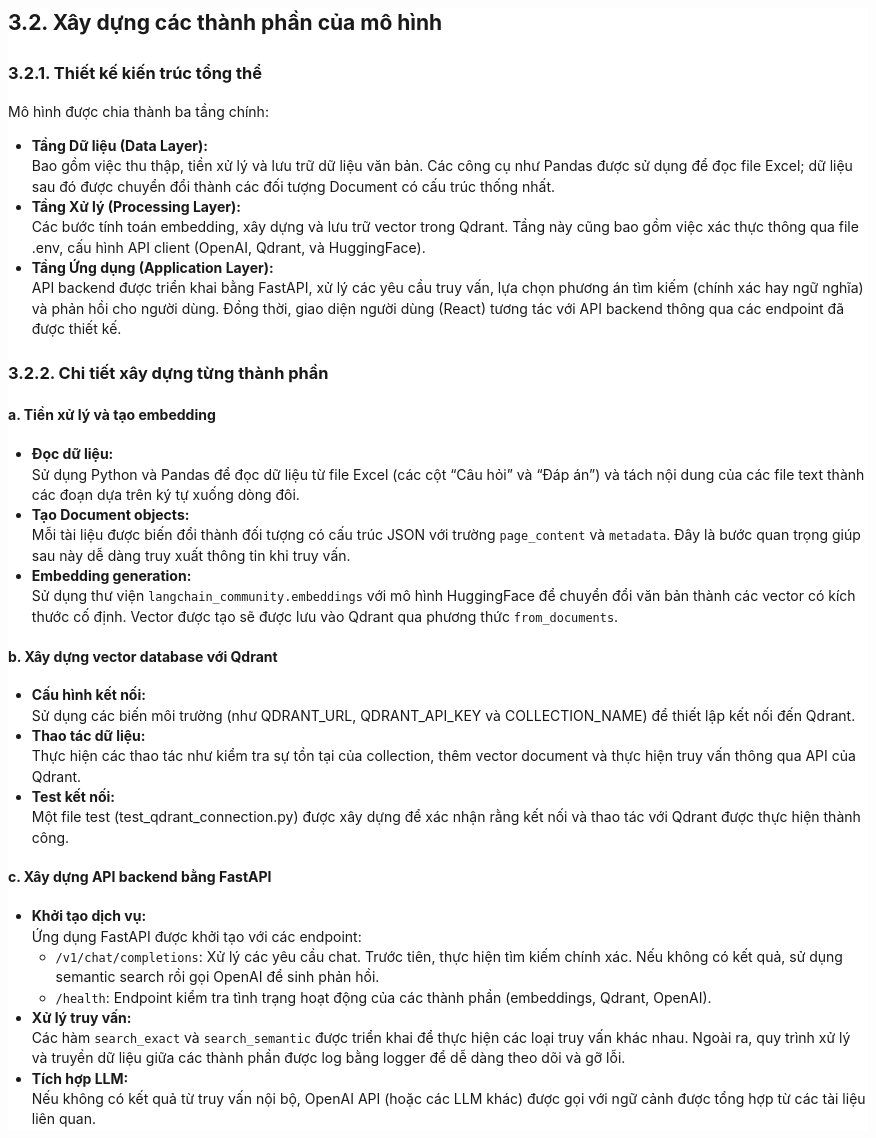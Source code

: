 
## 3.2. Xây dựng các thành phần của mô hình

### 3.2.1. Thiết kế kiến trúc tổng thể  
Mô hình được chia thành ba tầng chính:
- **Tầng Dữ liệu (Data Layer):**  
  Bao gồm việc thu thập, tiền xử lý và lưu trữ dữ liệu văn bản. Các công cụ như Pandas được sử dụng để đọc file Excel; dữ liệu sau đó được chuyển đổi thành các đối tượng Document có cấu trúc thống nhất.
- **Tầng Xử lý (Processing Layer):**  
  Các bước tính toán embedding, xây dựng và lưu trữ vector trong Qdrant. Tầng này cũng bao gồm việc xác thực thông qua file .env, cấu hình API client (OpenAI, Qdrant, và HuggingFace).  
- **Tầng Ứng dụng (Application Layer):**  
  API backend được triển khai bằng FastAPI, xử lý các yêu cầu truy vấn, lựa chọn phương án tìm kiếm (chính xác hay ngữ nghĩa) và phản hồi cho người dùng. Đồng thời, giao diện người dùng (React) tương tác với API backend thông qua các endpoint đã được thiết kế.

### 3.2.2. Chi tiết xây dựng từng thành phần

#### a. Tiền xử lý và tạo embedding  
- **Đọc dữ liệu:**  
  Sử dụng Python và Pandas để đọc dữ liệu từ file Excel (các cột “Câu hỏi” và “Đáp án”) và tách nội dung của các file text thành các đoạn dựa trên ký tự xuống dòng đôi.
- **Tạo Document objects:**  
  Mỗi tài liệu được biến đổi thành đối tượng có cấu trúc JSON với trường `page_content` và `metadata`. Đây là bước quan trọng giúp sau này dễ dàng truy xuất thông tin khi truy vấn.
- **Embedding generation:**  
  Sử dụng thư viện `langchain_community.embeddings` với mô hình HuggingFace để chuyển đổi văn bản thành các vector có kích thước cố định. Vector được tạo sẽ được lưu vào Qdrant qua phương thức `from_documents`.

#### b. Xây dựng vector database với Qdrant  
- **Cấu hình kết nối:**  
  Sử dụng các biến môi trường (như QDRANT_URL, QDRANT_API_KEY và COLLECTION_NAME) để thiết lập kết nối đến Qdrant.  
- **Thao tác dữ liệu:**  
  Thực hiện các thao tác như kiểm tra sự tồn tại của collection, thêm vector document và thực hiện truy vấn thông qua API của Qdrant.  
- **Test kết nối:**  
  Một file test (test_qdrant_connection.py) được xây dựng để xác nhận rằng kết nối và thao tác với Qdrant được thực hiện thành công.

#### c. Xây dựng API backend bằng FastAPI  
- **Khởi tạo dịch vụ:**  
  Ứng dụng FastAPI được khởi tạo với các endpoint:  
  - `/v1/chat/completions`: Xử lý các yêu cầu chat. Trước tiên, thực hiện tìm kiếm chính xác. Nếu không có kết quả, sử dụng semantic search rồi gọi OpenAI để sinh phản hồi.  
  - `/health`: Endpoint kiểm tra tình trạng hoạt động của các thành phần (embeddings, Qdrant, OpenAI).
- **Xử lý truy vấn:**  
  Các hàm `search_exact` và `search_semantic` được triển khai để thực hiện các loại truy vấn khác nhau. Ngoài ra, quy trình xử lý và truyền dữ liệu giữa các thành phần được log bằng logger để dễ dàng theo dõi và gỡ lỗi.
- **Tích hợp LLM:**  
  Nếu không có kết quả từ truy vấn nội bộ, OpenAI API (hoặc các LLM khác) được gọi với ngữ cảnh được tổng hợp từ các tài liệu liên quan.

